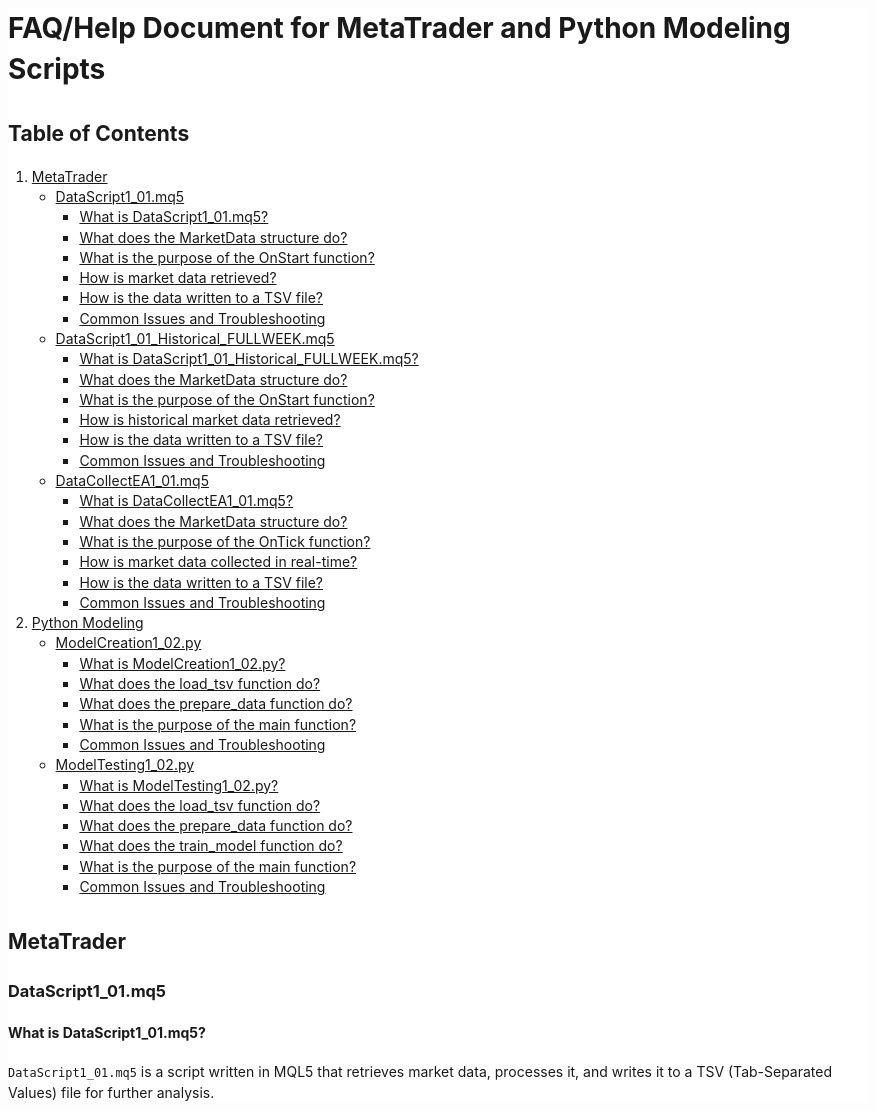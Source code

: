 # FAQ/Help Document for MetaTrader and Python Modeling Scripts

## Table of Contents
1. [MetaTrader](#metatrader)
    - [DataScript1_01.mq5](#datascript1_01mq5)
        - [What is DataScript1_01.mq5?](#what-is-datascript1_01mq5)
        - [What does the MarketData structure do?](#what-does-the-marketdata-structure-do)
        - [What is the purpose of the OnStart function?](#what-is-the-purpose-of-the-onstart-function)
        - [How is market data retrieved?](#how-is-market-data-retrieved)
        - [How is the data written to a TSV file?](#how-is-the-data-written-to-a-tsv-file)
        - [Common Issues and Troubleshooting](#common-issues-and-troubleshooting)
    - [DataScript1_01_Historical_FULLWEEK.mq5](#datascript1_01_historical_fullweekmq5)
        - [What is DataScript1_01_Historical_FULLWEEK.mq5?](#what-is-datascript1_01_historical_fullweekmq5)
        - [What does the MarketData structure do?](#what-does-the-marketdata-structure-do-1)
        - [What is the purpose of the OnStart function?](#what-is-the-purpose-of-the-onstart-function-1)
        - [How is historical market data retrieved?](#how-is-historical-market-data-retrieved)
        - [How is the data written to a TSV file?](#how-is-the-data-written-to-a-tsv-file-1)
        - [Common Issues and Troubleshooting](#common-issues-and-troubleshooting-1)
    - [DataCollectEA1_01.mq5](#datacollectea1_01mq5)
        - [What is DataCollectEA1_01.mq5?](#what-is-datacollectea1_01mq5)
        - [What does the MarketData structure do?](#what-does-the-marketdata-structure-do-2)
        - [What is the purpose of the OnTick function?](#what-is-the-purpose-of-the-ontick-function)
        - [How is market data collected in real-time?](#how-is-market-data-collected-in-real-time)
        - [How is the data written to a TSV file?](#how-is-the-data-written-to-a-tsv-file-2)
        - [Common Issues and Troubleshooting](#common-issues-and-troubleshooting-2)
2. [Python Modeling](#python-modeling)
    - [ModelCreation1_02.py](#modelcreation1_02py)
        - [What is ModelCreation1_02.py?](#what-is-modelcreation1_02py)
        - [What does the load_tsv function do?](#what-does-the-load_tsv-function-do)
        - [What does the prepare_data function do?](#what-does-the-prepare_data-function-do)
        - [What is the purpose of the main function?](#what-is-the-purpose-of-the-main-function)
        - [Common Issues and Troubleshooting](#common-issues-and-troubleshooting-3)
    - [ModelTesting1_02.py](#modeltesting1_02py)
        - [What is ModelTesting1_02.py?](#what-is-modeltesting1_02py)
        - [What does the load_tsv function do?](#what-does-the-load_tsv-function-do-1)
        - [What does the prepare_data function do?](#what-does-the-prepare_data-function-do-1)
        - [What does the train_model function do?](#what-does-the-train_model-function-do)
        - [What is the purpose of the main function?](#what-is-the-purpose-of-the-main-function-1)
        - [Common Issues and Troubleshooting](#common-issues-and-troubleshooting-4)
## MetaTrader

### DataScript1_01.mq5

#### What is DataScript1_01.mq5?
`DataScript1_01.mq5` is a script written in MQL5 that retrieves market data, processes it, and writes it to a TSV (Tab-Separated Values) file for further analysis.
